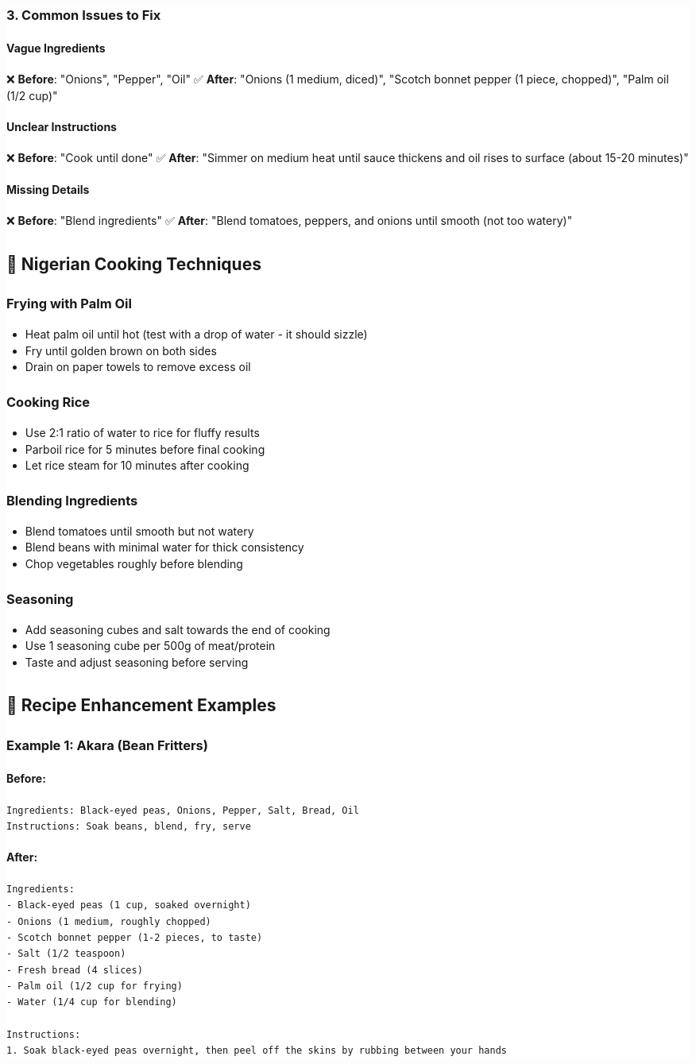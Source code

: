 ### 3. **Common Issues to Fix**

#### **Vague Ingredients**
❌ **Before**: "Onions", "Pepper", "Oil"
✅ **After**: "Onions (1 medium, diced)", "Scotch bonnet pepper (1 piece, chopped)", "Palm oil (1/2 cup)"

#### **Unclear Instructions**
❌ **Before**: "Cook until done"
✅ **After**: "Simmer on medium heat until sauce thickens and oil rises to surface (about 15-20 minutes)"

#### **Missing Details**
❌ **Before**: "Blend ingredients"
✅ **After**: "Blend tomatoes, peppers, and onions until smooth (not too watery)"

## 🍳 Nigerian Cooking Techniques

### **Frying with Palm Oil**
- Heat palm oil until hot (test with a drop of water - it should sizzle)
- Fry until golden brown on both sides
- Drain on paper towels to remove excess oil

### **Cooking Rice**
- Use 2:1 ratio of water to rice for fluffy results
- Parboil rice for 5 minutes before final cooking
- Let rice steam for 10 minutes after cooking

### **Blending Ingredients**
- Blend tomatoes until smooth but not watery
- Blend beans with minimal water for thick consistency
- Chop vegetables roughly before blending

### **Seasoning**
- Add seasoning cubes and salt towards the end of cooking
- Use 1 seasoning cube per 500g of meat/protein
- Taste and adjust seasoning before serving

## 📝 Recipe Enhancement Examples

### **Example 1: Akara (Bean Fritters)**

#### **Before:**
```
Ingredients: Black-eyed peas, Onions, Pepper, Salt, Bread, Oil
Instructions: Soak beans, blend, fry, serve
```

#### **After:**
```
Ingredients:
- Black-eyed peas (1 cup, soaked overnight)
- Onions (1 medium, roughly chopped)
- Scotch bonnet pepper (1-2 pieces, to taste)
- Salt (1/2 teaspoon)
- Fresh bread (4 slices)
- Palm oil (1/2 cup for frying)
- Water (1/4 cup for blending)

Instructions:
1. Soak black-eyed peas overnight, then peel off the skins by rubbing between your hands
```